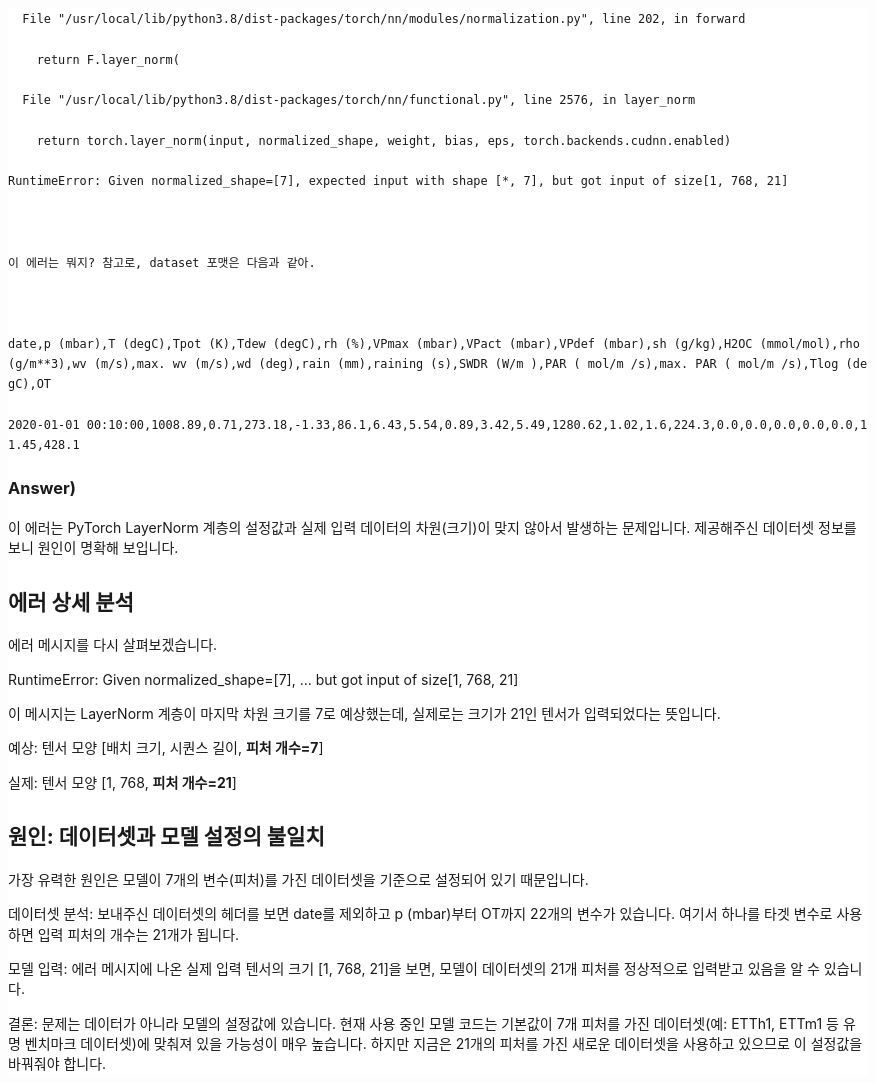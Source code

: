 ```
  File "/usr/local/lib/python3.8/dist-packages/torch/nn/modules/normalization.py", line 202, in forward

    return F.layer_norm(

  File "/usr/local/lib/python3.8/dist-packages/torch/nn/functional.py", line 2576, in layer_norm

    return torch.layer_norm(input, normalized_shape, weight, bias, eps, torch.backends.cudnn.enabled)

RuntimeError: Given normalized_shape=[7], expected input with shape [*, 7], but got input of size[1, 768, 21]



이 에러는 뭐지? 참고로, dataset 포맷은 다음과 같아.



date,p (mbar),T (degC),Tpot (K),Tdew (degC),rh (%),VPmax (mbar),VPact (mbar),VPdef (mbar),sh (g/kg),H2OC (mmol/mol),rho (g/m**3),wv (m/s),max. wv (m/s),wd (deg),rain (mm),raining (s),SWDR (W/m ),PAR ( mol/m /s),max. PAR ( mol/m /s),Tlog (degC),OT

2020-01-01 00:10:00,1008.89,0.71,273.18,-1.33,86.1,6.43,5.54,0.89,3.42,5.49,1280.62,1.02,1.6,224.3,0.0,0.0,0.0,0.0,0.0,11.45,428.1
```

### Answer)
이 에러는 PyTorch LayerNorm 계층의 설정값과 실제 입력 데이터의 차원(크기)이 맞지 않아서 발생하는 문제입니다. 제공해주신 데이터셋 정보를 보니 원인이 명확해 보입니다.

## 에러 상세 분석
에러 메시지를 다시 살펴보겠습니다.

RuntimeError: Given normalized_shape=[7], ... but got input of size[1, 768, 21]

이 메시지는 LayerNorm 계층이 마지막 차원 크기를 7로 예상했는데, 실제로는 크기가 21인 텐서가 입력되었다는 뜻입니다.

예상: 텐서 모양 [배치 크기, 시퀀스 길이, **피처 개수=7**]

실제: 텐서 모양 [1, 768, **피처 개수=21**]

## 원인: 데이터셋과 모델 설정의 불일치
가장 유력한 원인은 모델이 7개의 변수(피처)를 가진 데이터셋을 기준으로 설정되어 있기 때문입니다.

데이터셋 분석: 보내주신 데이터셋의 헤더를 보면 date를 제외하고 p (mbar)부터 OT까지 22개의 변수가 있습니다. 여기서 하나를 타겟 변수로 사용하면 입력 피처의 개수는 21개가 됩니다.

모델 입력: 에러 메시지에 나온 실제 입력 텐서의 크기 [1, 768, 21]을 보면, 모델이 데이터셋의 21개 피처를 정상적으로 입력받고 있음을 알 수 있습니다.

결론: 문제는 데이터가 아니라 모델의 설정값에 있습니다. 현재 사용 중인 모델 코드는 기본값이 7개 피처를 가진 데이터셋(예: ETTh1, ETTm1 등 유명 벤치마크 데이터셋)에 맞춰져 있을 가능성이 매우 높습니다. 하지만 지금은 21개의 피처를 가진 새로운 데이터셋을 사용하고 있으므로 이 설정값을 바꿔줘야 합니다.
